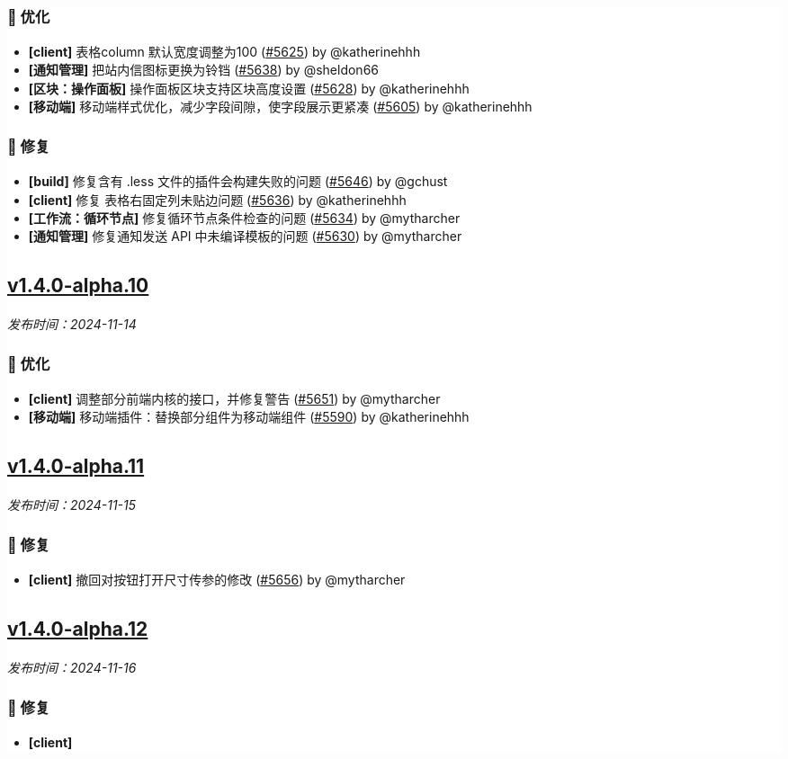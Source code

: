 ### 🚀 优化

- **[client]** 表格column 默认宽度调整为100 ([#5625](https://github.com/nocobase/nocobase/pull/5625)) by @katherinehhh
- **[通知管理]** 把站内信图标更换为铃铛 ([#5638](https://github.com/nocobase/nocobase/pull/5638)) by @sheldon66
- **[区块：操作面板]** 操作面板区块支持区块高度设置 ([#5628](https://github.com/nocobase/nocobase/pull/5628)) by @katherinehhh
- **[移动端]** 移动端样式优化，减少字段间隙，使字段展示更紧凑 ([#5605](https://github.com/nocobase/nocobase/pull/5605)) by @katherinehhh

### 🐛 修复

- **[build]** 修复含有 .less 文件的插件会构建失败的问题 ([#5646](https://github.com/nocobase/nocobase/pull/5646)) by @gchust
- **[client]** 修复 表格右固定列未贴边问题 ([#5636](https://github.com/nocobase/nocobase/pull/5636)) by @katherinehhh
- **[工作流：循环节点]** 修复循环节点条件检查的问题 ([#5634](https://github.com/nocobase/nocobase/pull/5634)) by @mytharcher
- **[通知管理]** 修复通知发送 API 中未编译模板的问题 ([#5630](https://github.com/nocobase/nocobase/pull/5630)) by @mytharcher

## [v1.4.0-alpha.10](https://www.nocobase.com/cn/blog/v1.4.0-alpha.10)

*发布时间：2024-11-14*

### 🚀 优化

- **[client]** 调整部分前端内核的接口，并修复警告 ([#5651](https://github.com/nocobase/nocobase/pull/5651)) by @mytharcher
- **[移动端]** 移动端插件：替换部分组件为移动端组件 ([#5590](https://github.com/nocobase/nocobase/pull/5590)) by @katherinehhh

## [v1.4.0-alpha.11](https://www.nocobase.com/cn/blog/v1.4.0-alpha.11)

*发布时间：2024-11-15*

### 🐛 修复

- **[client]** 撤回对按钮打开尺寸传参的修改 ([#5656](https://github.com/nocobase/nocobase/pull/5656)) by @mytharcher

## [v1.4.0-alpha.12](https://www.nocobase.com/cn/blog/v1.4.0-alpha.12)

*发布时间：2024-11-16*

### 🐛 修复

- **[client]**
